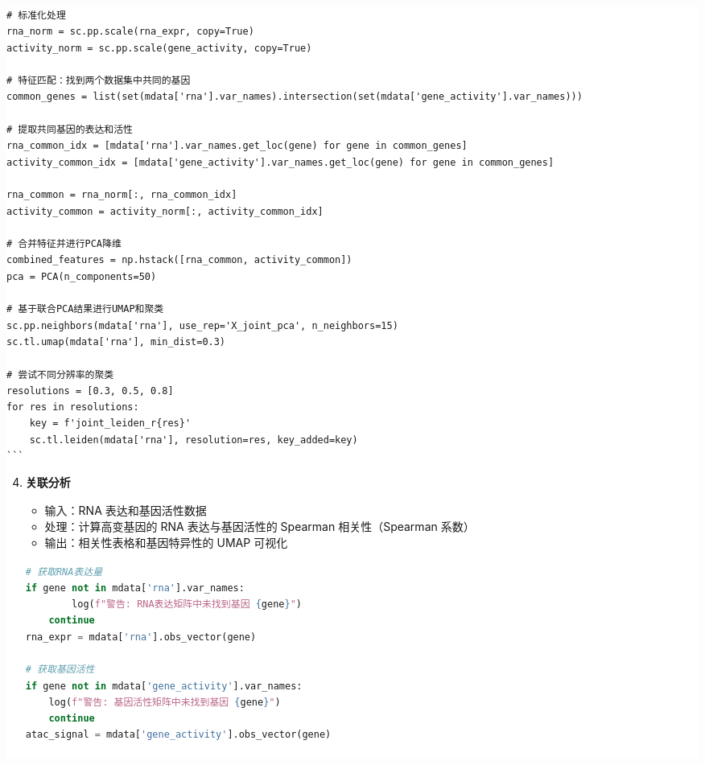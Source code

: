    # 标准化处理
    rna_norm = sc.pp.scale(rna_expr, copy=True)
    activity_norm = sc.pp.scale(gene_activity, copy=True)
        
    # 特征匹配：找到两个数据集中共同的基因
    common_genes = list(set(mdata['rna'].var_names).intersection(set(mdata['gene_activity'].var_names)))
    
    # 提取共同基因的表达和活性
    rna_common_idx = [mdata['rna'].var_names.get_loc(gene) for gene in common_genes]
    activity_common_idx = [mdata['gene_activity'].var_names.get_loc(gene) for gene in common_genes]
        
    rna_common = rna_norm[:, rna_common_idx]
    activity_common = activity_norm[:, activity_common_idx]
        
    # 合并特征并进行PCA降维
    combined_features = np.hstack([rna_common, activity_common])
    pca = PCA(n_components=50)
    
    # 基于联合PCA结果进行UMAP和聚类
    sc.pp.neighbors(mdata['rna'], use_rep='X_joint_pca', n_neighbors=15)
    sc.tl.umap(mdata['rna'], min_dist=0.3)
        
    # 尝试不同分辨率的聚类
    resolutions = [0.3, 0.5, 0.8]
    for res in resolutions:
        key = f'joint_leiden_r{res}'
        sc.tl.leiden(mdata['rna'], resolution=res, key_added=key)
    ```
    
4. **关联分析**
    - 输入：RNA 表达和基因活性数据
    - 处理：计算高变基因的 RNA 表达与基因活性的 Spearman 相关性（Spearman 系数）
    - 输出：相关性表格和基因特异性的 UMAP 可视化
    
    ```python
    # 获取RNA表达量
    if gene not in mdata['rna'].var_names:
    		log(f"警告: RNA表达矩阵中未找到基因 {gene}")
        continue
    rna_expr = mdata['rna'].obs_vector(gene)
                
    # 获取基因活性
    if gene not in mdata['gene_activity'].var_names:
        log(f"警告: 基因活性矩阵中未找到基因 {gene}")
        continue
    atac_signal = mdata['gene_activity'].obs_vector(gene)
                